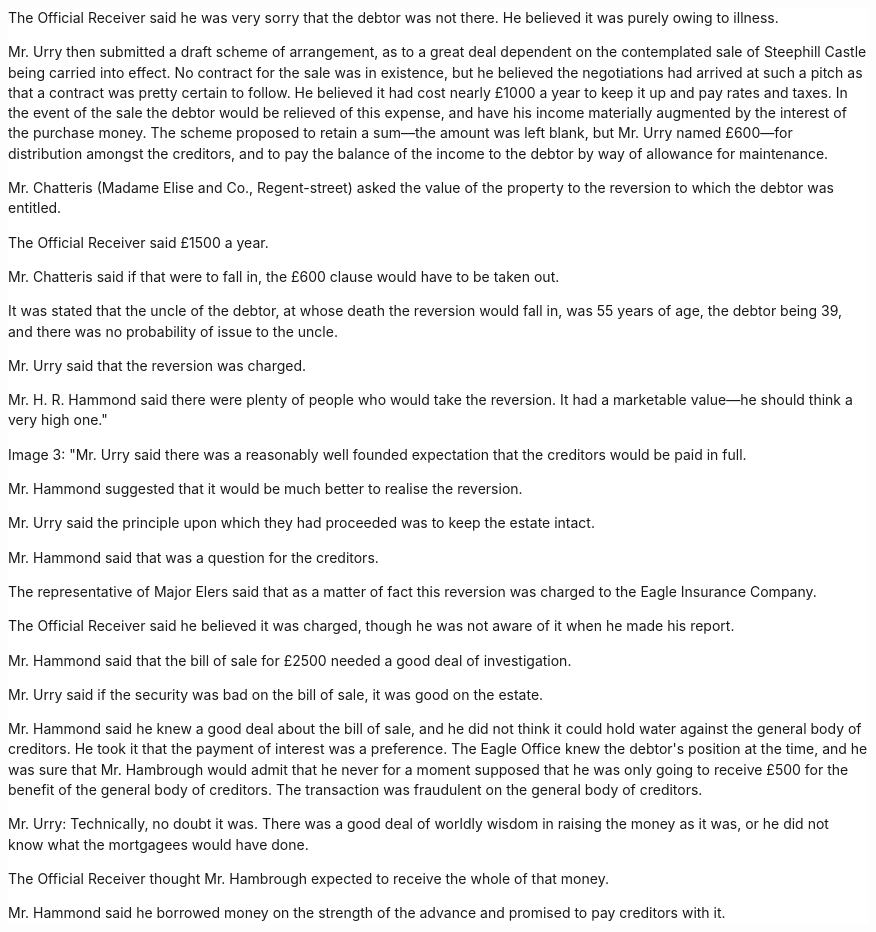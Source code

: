 The Official Receiver said he was very sorry that the debtor was not there. He believed it was purely owing to illness.

Mr. Urry then submitted a draft scheme of arrangement, as to a great deal dependent on the contemplated sale of Steephill Castle being carried into effect. No contract for the sale was in existence, but he believed the negotiations had arrived at such a pitch as that a contract was pretty certain to follow. He believed it had cost nearly £1000 a year to keep it up and pay rates and taxes. In the event of the sale the debtor would be relieved of this expense, and have his income materially augmented by the interest of the purchase money. The scheme proposed to retain a sum—the amount was left blank, but Mr. Urry named £600—for distribution amongst the creditors, and to pay the balance of the income to the debtor by way of allowance for maintenance.

Mr. Chatteris (Madame Elise and Co., Regent-street) asked the value of the property to the reversion to which the debtor was entitled.

The Official Receiver said £1500 a year.

Mr. Chatteris said if that were to fall in, the £600 clause would have to be taken out.

It was stated that the uncle of the debtor, at whose death the reversion would fall in, was 55 years of age, the debtor being 39, and there was no probability of issue to the uncle.

Mr. Urry said that the reversion was charged.

Mr. H. R. Hammond said there were plenty of people who would take the reversion. It had a marketable value—he should think a very high one."

Image 3:
"Mr. Urry said there was a reasonably well founded expectation that the creditors would be paid in full.

Mr. Hammond suggested that it would be much better to realise the reversion.

Mr. Urry said the principle upon which they had proceeded was to keep the estate intact.

Mr. Hammond said that was a question for the creditors.

The representative of Major Elers said that as a matter of fact this reversion was charged to the Eagle Insurance Company.

The Official Receiver said he believed it was charged, though he was not aware of it when he made his report.

Mr. Hammond said that the bill of sale for £2500 needed a good deal of investigation.

Mr. Urry said if the security was bad on the bill of sale, it was good on the estate.

Mr. Hammond said he knew a good deal about the bill of sale, and he did not think it could hold water against the general body of creditors. He took it that the payment of interest was a preference. The Eagle Office knew the debtor's position at the time, and he was sure that Mr. Hambrough would admit that he never for a moment supposed that he was only going to receive £500 for the benefit of the general body of creditors. The transaction was fraudulent on the general body of creditors.

Mr. Urry: Technically, no doubt it was. There was a good deal of worldly wisdom in raising the money as it was, or he did not know what the mortgagees would have done.

The Official Receiver thought Mr. Hambrough expected to receive the whole of that money.

Mr. Hammond said he borrowed money on the strength of the advance and promised to pay creditors with it.
